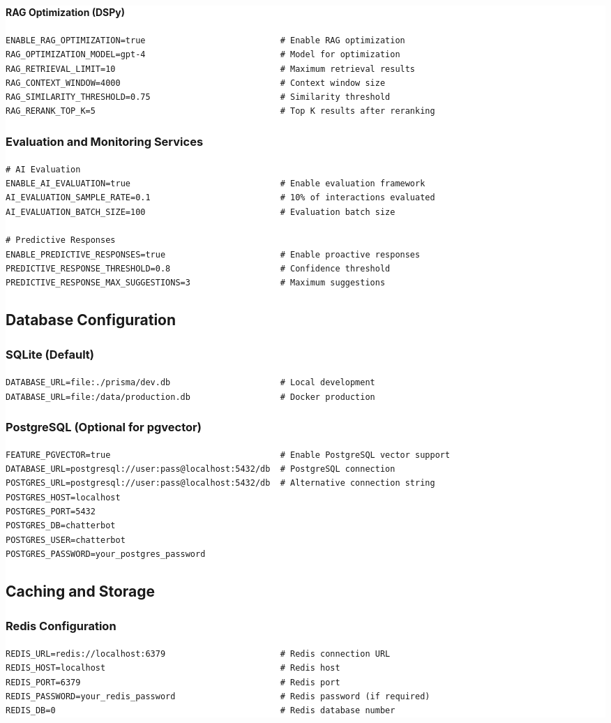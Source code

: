 #### RAG Optimization (DSPy)
```env
ENABLE_RAG_OPTIMIZATION=true                           # Enable RAG optimization
RAG_OPTIMIZATION_MODEL=gpt-4                           # Model for optimization
RAG_RETRIEVAL_LIMIT=10                                 # Maximum retrieval results
RAG_CONTEXT_WINDOW=4000                                # Context window size
RAG_SIMILARITY_THRESHOLD=0.75                          # Similarity threshold
RAG_RERANK_TOP_K=5                                     # Top K results after reranking
```

### Evaluation and Monitoring Services

```env
# AI Evaluation
ENABLE_AI_EVALUATION=true                              # Enable evaluation framework
AI_EVALUATION_SAMPLE_RATE=0.1                          # 10% of interactions evaluated
AI_EVALUATION_BATCH_SIZE=100                           # Evaluation batch size

# Predictive Responses
ENABLE_PREDICTIVE_RESPONSES=true                       # Enable proactive responses
PREDICTIVE_RESPONSE_THRESHOLD=0.8                      # Confidence threshold
PREDICTIVE_RESPONSE_MAX_SUGGESTIONS=3                  # Maximum suggestions
```

## Database Configuration

### SQLite (Default)
```env
DATABASE_URL=file:./prisma/dev.db                      # Local development
DATABASE_URL=file:/data/production.db                  # Docker production
```

### PostgreSQL (Optional for pgvector)
```env
FEATURE_PGVECTOR=true                                  # Enable PostgreSQL vector support
DATABASE_URL=postgresql://user:pass@localhost:5432/db  # PostgreSQL connection
POSTGRES_URL=postgresql://user:pass@localhost:5432/db  # Alternative connection string
POSTGRES_HOST=localhost
POSTGRES_PORT=5432
POSTGRES_DB=chatterbot
POSTGRES_USER=chatterbot
POSTGRES_PASSWORD=your_postgres_password
```

## Caching and Storage

### Redis Configuration
```env
REDIS_URL=redis://localhost:6379                       # Redis connection URL
REDIS_HOST=localhost                                   # Redis host
REDIS_PORT=6379                                        # Redis port
REDIS_PASSWORD=your_redis_password                     # Redis password (if required)
REDIS_DB=0                                             # Redis database number
```
